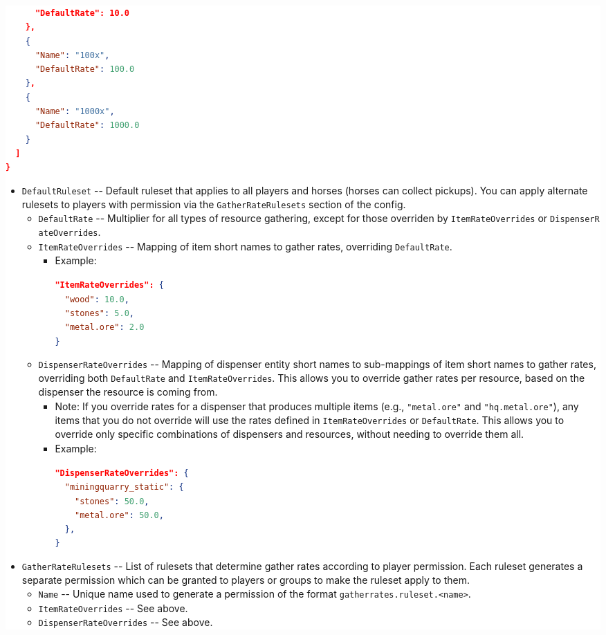 ```json
      "DefaultRate": 10.0
    },
    {
      "Name": "100x",
      "DefaultRate": 100.0
    },
    {
      "Name": "1000x",
      "DefaultRate": 1000.0
    }
  ]
}
```

- `DefaultRuleset` -- Default ruleset that applies to all players and horses (horses can collect pickups). You can apply alternate rulesets to players with permission via the `GatherRateRulesets` section of the config.
  - `DefaultRate` -- Multiplier for all types of resource gathering, except for those overriden by `ItemRateOverrides` or `DispenserRateOverrides`.
  - `ItemRateOverrides` -- Mapping of item short names to gather rates, overriding `DefaultRate`.
    - Example:
      ```json
      "ItemRateOverrides": {
        "wood": 10.0,
        "stones": 5.0,
        "metal.ore": 2.0
      }
      ```
  - `DispenserRateOverrides` -- Mapping of dispenser entity short names to sub-mappings of item short names to gather rates, overriding both `DefaultRate` and `ItemRateOverrides`. This allows you to override gather rates per resource, based on the dispenser the resource is coming from.
    - Note: If you override rates for a dispenser that produces multiple items (e.g., `"metal.ore"` and `"hq.metal.ore"`), any items that you do not override will use the rates defined in `ItemRateOverrides` or `DefaultRate`. This allows you to override only specific combinations of dispensers and resources, without needing to override them all.
    - Example:
      ```json
      "DispenserRateOverrides": {
        "miningquarry_static": {
          "stones": 50.0,
          "metal.ore": 50.0,
        },
      }
      ```
- `GatherRateRulesets` -- List of rulesets that determine gather rates according to player permission. Each ruleset generates a separate permission which can be granted to players or groups to make the ruleset apply to them.
  - `Name` -- Unique name used to generate a permission of the format `gatherrates.ruleset.<name>`.
  - `ItemRateOverrides` -- See above.
  - `DispenserRateOverrides` -- See above.

